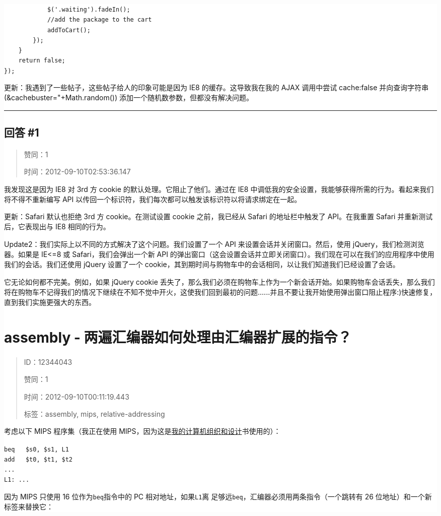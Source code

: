 ```
            $('.waiting').fadeIn();
            //add the package to the cart
            addToCart();
        });
    }
    return false;
}); 
```

更新：我遇到了一些帖子，这些帖子给人的印象可能是因为 IE8 的缓存。这导致我在我的 AJAX 调用中尝试 cache:false 并向查询字符串 (&cachebuster="+Math.random()) 添加一个随机数参数，但都没有解决问题。

* * *

## 回答 #1

> 赞同：1
> 
> 时间：2012-09-10T02:53:36.147

我发现这是因为 IE8 对 3rd 方 cookie 的默认处理。它阻止了他们。通过在 IE8 中调低我的安全设置，我能够获得所需的行为。看起来我们将不得不重新编写 API 以传回一个标识符，我们每次都可以触发该标识符以将请求绑定在一起。

更新：Safari 默认也拒绝 3rd 方 cookie。在测试设置 cookie 之前，我已经从 Safari 的地址栏中触发了 API。在我重置 Safari 并重新测试后，它表现出与 IE8 相同的行为。

Update2：我们实际上以不同的方式解决了这个问题。我们设置了一个 API 来设置会话并关闭窗口。然后，使用 jQuery，我们检测浏览器。如果是 IE<=8 或 Safari，我们会弹出一个新 API 的弹出窗口（这会设置会话并立即关闭窗口）。我们现在可以在我们的应用程序中使用我们的会话。我们还使用 jQuery 设置了一个 cookie，其到期时间与购物车中的会话相同，以让我们知道我们已经设置了会话。

它无论如何都不完美。例如，如果 jQuery cookie 丢失了，那么我们必须在购物车上作为一个新会话开始。如果购物车会话丢失，那么我们将在购物车不记得我们的情况下继续在不知不觉中开火，这使我们回到最初的问题......并且不要让我开始使用弹出窗口阻止程序:)快速修复，直到我们实施更强大的东西。

# assembly - 两遍汇编器如何处理由汇编器扩展的指令？

> ID：12344043
> 
> 赞同：1
> 
> 时间：2012-09-10T00:11:19.443
> 
> 标签：assembly, mips, relative-addressing

考虑以下 MIPS 程序集（我正在使用 MIPS，因为这是[我的计算机组织和设计](https://rads.stackoverflow.com/amzn/click/com/0123747503)书使用的）：

```
beq   $s0, $s1, L1
add   $t0, $t1, $t2
...
L1: ... 
```

因为 MIPS 只使用 16 位作为`beq`指令中的 PC 相对地址，如果`L1`离 足够远`beq`，汇编器必须用两条指令（一个跳转有 26 位地址）和一个新标签来替换它：
